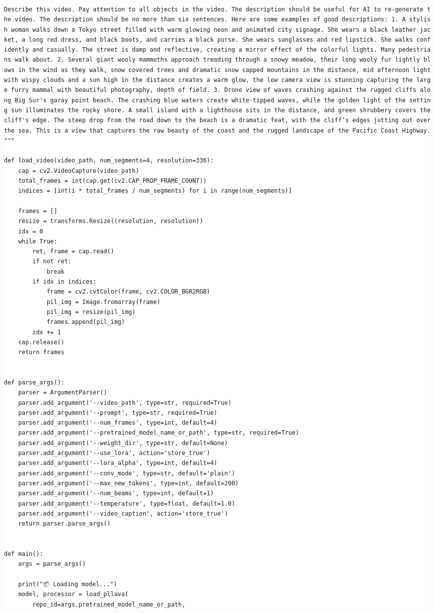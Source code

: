 ```
Describe this video. Pay attention to all objects in the video. The description should be useful for AI to re-generate the video. The description should be no more than six sentences. Here are some examples of good descriptions: 1. A stylish woman walks down a Tokyo street filled with warm glowing neon and animated city signage. She wears a black leather jacket, a long red dress, and black boots, and carries a black purse. She wears sunglasses and red lipstick. She walks confidently and casually. The street is damp and reflective, creating a mirror effect of the colorful lights. Many pedestrians walk about. 2. Several giant wooly mammoths approach treading through a snowy meadow, their long wooly fur lightly blows in the wind as they walk, snow covered trees and dramatic snow capped mountains in the distance, mid afternoon light with wispy clouds and a sun high in the distance creates a warm glow, the low camera view is stunning capturing the large furry mammal with beautiful photography, depth of field. 3. Drone view of waves crashing against the rugged cliffs along Big Sur's garay point beach. The crashing blue waters create white-tipped waves, while the golden light of the setting sun illuminates the rocky shore. A small island with a lighthouse sits in the distance, and green shrubbery covers the cliff's edge. The steep drop from the road down to the beach is a dramatic feat, with the cliff’s edges jutting out over the sea. This is a view that captures the raw beauty of the coast and the rugged landscape of the Pacific Coast Highway.
"""

def load_video(video_path, num_segments=4, resolution=336):
    cap = cv2.VideoCapture(video_path)
    total_frames = int(cap.get(cv2.CAP_PROP_FRAME_COUNT))
    indices = [int(i * total_frames / num_segments) for i in range(num_segments)]

    frames = []
    resize = transforms.Resize((resolution, resolution))
    idx = 0
    while True:
        ret, frame = cap.read()
        if not ret:
            break
        if idx in indices:
            frame = cv2.cvtColor(frame, cv2.COLOR_BGR2RGB)
            pil_img = Image.fromarray(frame)
            pil_img = resize(pil_img)
            frames.append(pil_img)
        idx += 1
    cap.release()
    return frames


def parse_args():
    parser = ArgumentParser()
    parser.add_argument('--video_path', type=str, required=True)
    parser.add_argument('--prompt', type=str, required=True)
    parser.add_argument('--num_frames', type=int, default=4)
    parser.add_argument('--pretrained_model_name_or_path', type=str, required=True)
    parser.add_argument('--weight_dir', type=str, default=None)
    parser.add_argument('--use_lora', action='store_true')
    parser.add_argument('--lora_alpha', type=int, default=4)
    parser.add_argument('--conv_mode', type=str, default='plain')
    parser.add_argument('--max_new_tokens', type=int, default=200)
    parser.add_argument('--num_beams', type=int, default=1)
    parser.add_argument('--temperature', type=float, default=1.0)
    parser.add_argument('--video_caption', action='store_true')
    return parser.parse_args()


def main():
    args = parse_args()

    print("📦 Loading model...")
    model, processor = load_pllava(
        repo_id=args.pretrained_model_name_or_path,
```